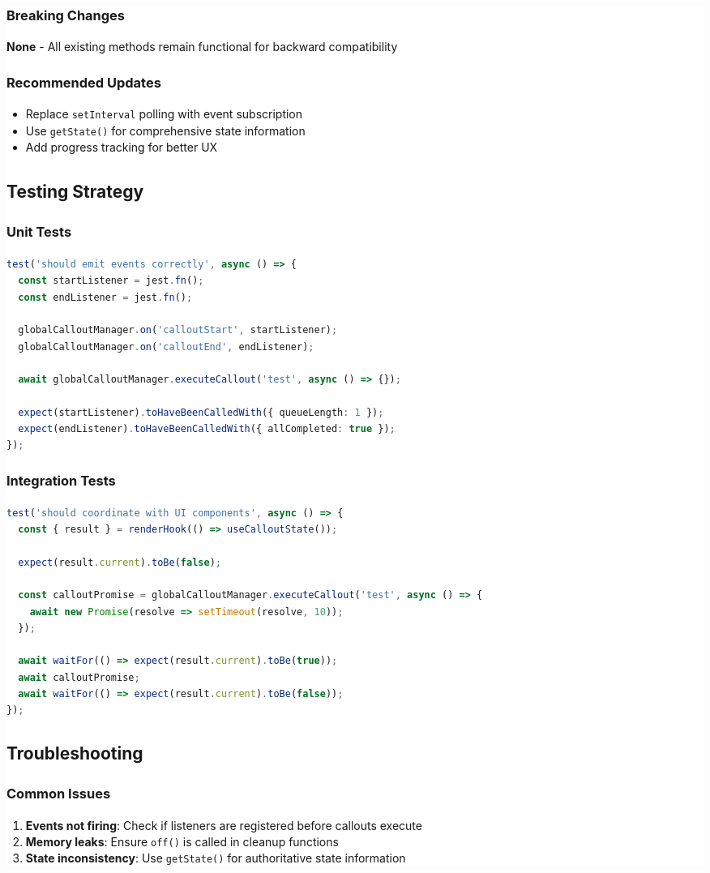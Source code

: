 ### Breaking Changes
**None** - All existing methods remain functional for backward compatibility

### Recommended Updates
- Replace `setInterval` polling with event subscription
- Use `getState()` for comprehensive state information
- Add progress tracking for better UX

## Testing Strategy

### Unit Tests
```typescript
test('should emit events correctly', async () => {
  const startListener = jest.fn();
  const endListener = jest.fn();
  
  globalCalloutManager.on('calloutStart', startListener);
  globalCalloutManager.on('calloutEnd', endListener);
  
  await globalCalloutManager.executeCallout('test', async () => {});
  
  expect(startListener).toHaveBeenCalledWith({ queueLength: 1 });
  expect(endListener).toHaveBeenCalledWith({ allCompleted: true });
});
```

### Integration Tests
```typescript
test('should coordinate with UI components', async () => {
  const { result } = renderHook(() => useCalloutState());
  
  expect(result.current).toBe(false);
  
  const calloutPromise = globalCalloutManager.executeCallout('test', async () => {
    await new Promise(resolve => setTimeout(resolve, 10));
  });
  
  await waitFor(() => expect(result.current).toBe(true));
  await calloutPromise;
  await waitFor(() => expect(result.current).toBe(false));
});
```

## Troubleshooting

### Common Issues
1. **Events not firing**: Check if listeners are registered before callouts execute
2. **Memory leaks**: Ensure `off()` is called in cleanup functions
3. **State inconsistency**: Use `getState()` for authoritative state information
